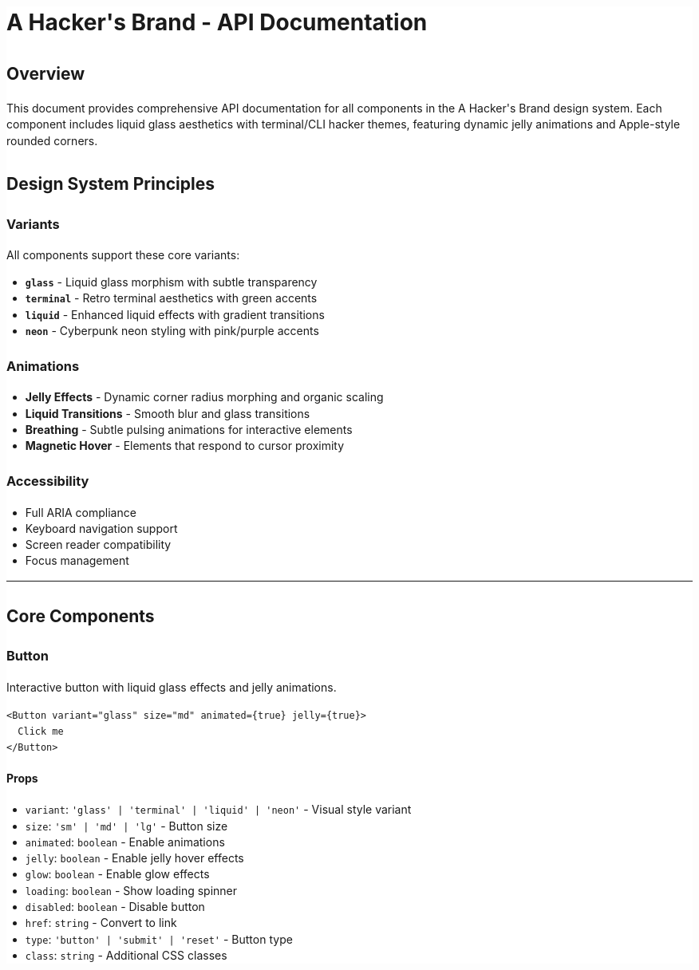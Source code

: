 # A Hacker's Brand - API Documentation

## Overview

This document provides comprehensive API documentation for all components in the A Hacker's Brand design system. Each component includes liquid glass aesthetics with terminal/CLI hacker themes, featuring dynamic jelly animations and Apple-style rounded corners.

## Design System Principles

### Variants
All components support these core variants:
- **`glass`** - Liquid glass morphism with subtle transparency
- **`terminal`** - Retro terminal aesthetics with green accents
- **`liquid`** - Enhanced liquid effects with gradient transitions
- **`neon`** - Cyberpunk neon styling with pink/purple accents

### Animations
- **Jelly Effects** - Dynamic corner radius morphing and organic scaling
- **Liquid Transitions** - Smooth blur and glass transitions
- **Breathing** - Subtle pulsing animations for interactive elements
- **Magnetic Hover** - Elements that respond to cursor proximity

### Accessibility
- Full ARIA compliance
- Keyboard navigation support
- Screen reader compatibility
- Focus management

---

## Core Components

### Button
Interactive button with liquid glass effects and jelly animations.

```svelte
<Button variant="glass" size="md" animated={true} jelly={true}>
  Click me
</Button>
```

#### Props
- `variant`: `'glass' | 'terminal' | 'liquid' | 'neon'` - Visual style variant
- `size`: `'sm' | 'md' | 'lg'` - Button size
- `animated`: `boolean` - Enable animations
- `jelly`: `boolean` - Enable jelly hover effects
- `glow`: `boolean` - Enable glow effects
- `loading`: `boolean` - Show loading spinner
- `disabled`: `boolean` - Disable button
- `href`: `string` - Convert to link
- `type`: `'button' | 'submit' | 'reset'` - Button type
- `class`: `string` - Additional CSS classes
